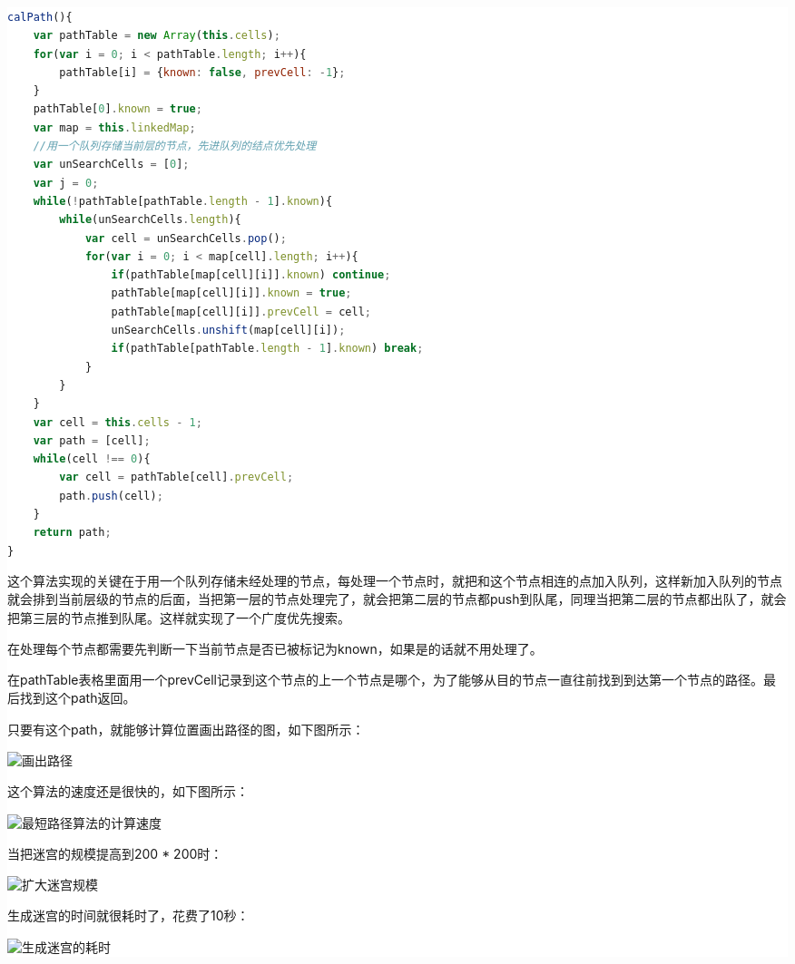 ```javascript
calPath(){
    var pathTable = new Array(this.cells);
    for(var i = 0; i < pathTable.length; i++){
        pathTable[i] = {known: false, prevCell: -1};
    }   
    pathTable[0].known = true;
    var map = this.linkedMap;
    //用一个队列存储当前层的节点，先进队列的结点优先处理
    var unSearchCells = [0];
    var j = 0;
    while(!pathTable[pathTable.length - 1].known){
        while(unSearchCells.length){
            var cell = unSearchCells.pop();
            for(var i = 0; i < map[cell].length; i++){
                if(pathTable[map[cell][i]].known) continue;
                pathTable[map[cell][i]].known = true;
                pathTable[map[cell][i]].prevCell = cell; 
                unSearchCells.unshift(map[cell][i]);
                if(pathTable[pathTable.length - 1].known) break;
            }   
        }   
    }   
    var cell = this.cells - 1;
    var path = [cell];
    while(cell !== 0){ 
        var cell = pathTable[cell].prevCell;
        path.push(cell);
    }   
    return path;
}
```

这个算法实现的关键在于用一个队列存储未经处理的节点，每处理一个节点时，就把和这个节点相连的点加入队列，这样新加入队列的节点就会排到当前层级的节点的后面，当把第一层的节点处理完了，就会把第二层的节点都push到队尾，同理当把第二层的节点都出队了，就会把第三层的节点推到队尾。这样就实现了一个广度优先搜索。

在处理每个节点都需要先判断一下当前节点是否已被标记为known，如果是的话就不用处理了。

在pathTable表格里面用一个prevCell记录到这个节点的上一个节点是哪个，为了能够从目的节点一直往前找到到达第一个节点的路径。最后找到这个path返回。

只要有这个path，就能够计算位置画出路径的图，如下图所示：

![画出路径](https://user-gold-cdn.xitu.io/2017/7/31/0f113353f2bb48f473a7383206d705ac?imageView2/0/w/1280/h/960/format/webp/ignore-error/1)

这个算法的速度还是很快的，如下图所示：

![最短路径算法的计算速度](https://user-gold-cdn.xitu.io/2017/7/31/89ce6830ce5b834212d4630e4f53b9d9?imageView2/0/w/1280/h/960/format/webp/ignore-error/1)

当把迷宫的规模提高到200 * 200时：

![扩大迷宫规模](https://user-gold-cdn.xitu.io/2017/7/31/d19d0653cbf05429aaa384364e1136da?imageView2/0/w/1280/h/960/format/webp/ignore-error/1)

生成迷宫的时间就很耗时了，花费了10秒：

![生成迷宫的耗时](https://user-gold-cdn.xitu.io/2017/7/31/2544ce49ce777b90f7d9eb0616412cd4?imageView2/0/w/1280/h/960/format/webp/ignore-error/1)
